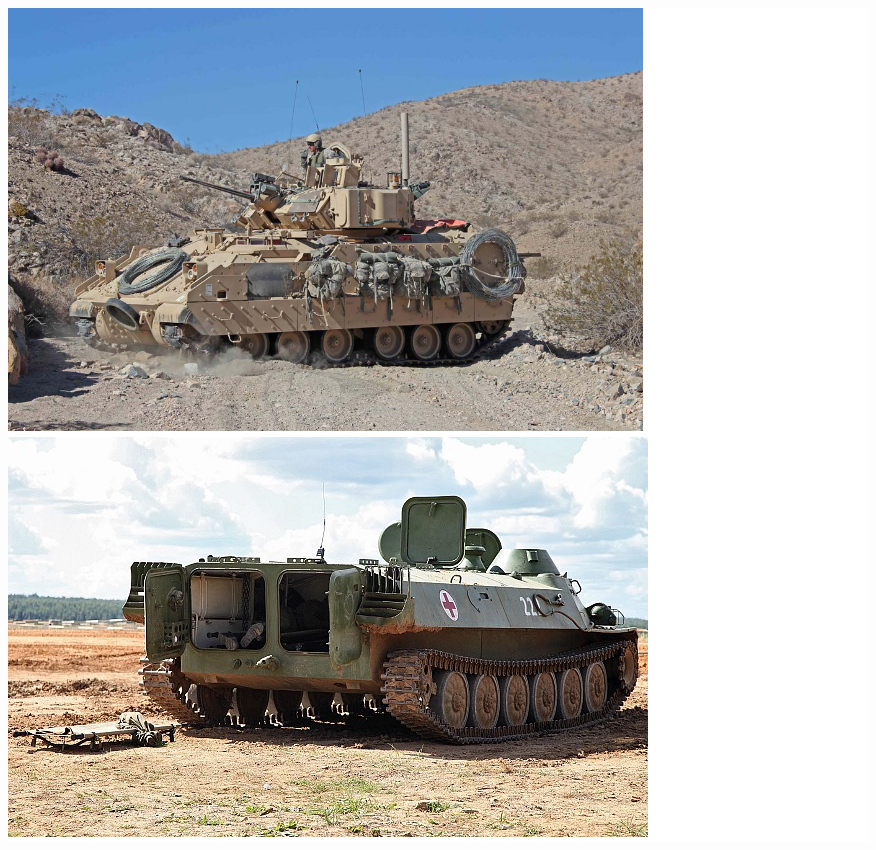 <img src="/assets\images\blog\post27\image15.png" style="width:6.61458in;height:4.40972in" />

<img src="/assets\images\blog\post27\image16.png" style="width:6.66667in;height:4.16667in" />
